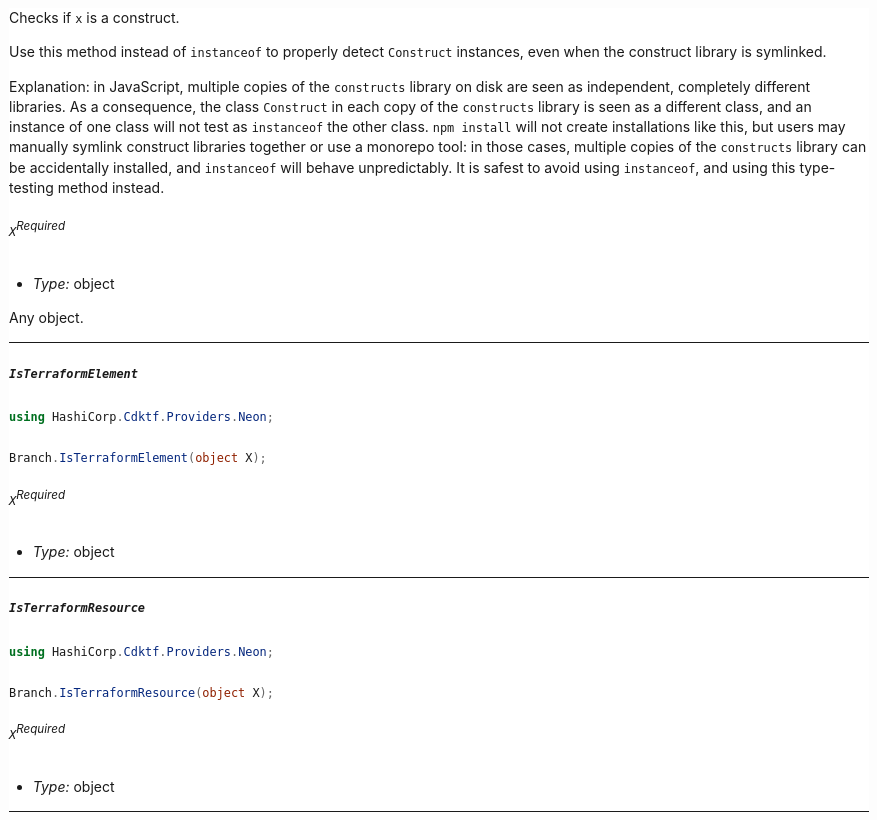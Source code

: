 Checks if `x` is a construct.

Use this method instead of `instanceof` to properly detect `Construct`
instances, even when the construct library is symlinked.

Explanation: in JavaScript, multiple copies of the `constructs` library on
disk are seen as independent, completely different libraries. As a
consequence, the class `Construct` in each copy of the `constructs` library
is seen as a different class, and an instance of one class will not test as
`instanceof` the other class. `npm install` will not create installations
like this, but users may manually symlink construct libraries together or
use a monorepo tool: in those cases, multiple copies of the `constructs`
library can be accidentally installed, and `instanceof` will behave
unpredictably. It is safest to avoid using `instanceof`, and using
this type-testing method instead.

###### `X`<sup>Required</sup> <a name="X" id="@cdktf/provider-neon.branch.Branch.isConstruct.parameter.x"></a>

- *Type:* object

Any object.

---

##### `IsTerraformElement` <a name="IsTerraformElement" id="@cdktf/provider-neon.branch.Branch.isTerraformElement"></a>

```csharp
using HashiCorp.Cdktf.Providers.Neon;

Branch.IsTerraformElement(object X);
```

###### `X`<sup>Required</sup> <a name="X" id="@cdktf/provider-neon.branch.Branch.isTerraformElement.parameter.x"></a>

- *Type:* object

---

##### `IsTerraformResource` <a name="IsTerraformResource" id="@cdktf/provider-neon.branch.Branch.isTerraformResource"></a>

```csharp
using HashiCorp.Cdktf.Providers.Neon;

Branch.IsTerraformResource(object X);
```

###### `X`<sup>Required</sup> <a name="X" id="@cdktf/provider-neon.branch.Branch.isTerraformResource.parameter.x"></a>

- *Type:* object

---
